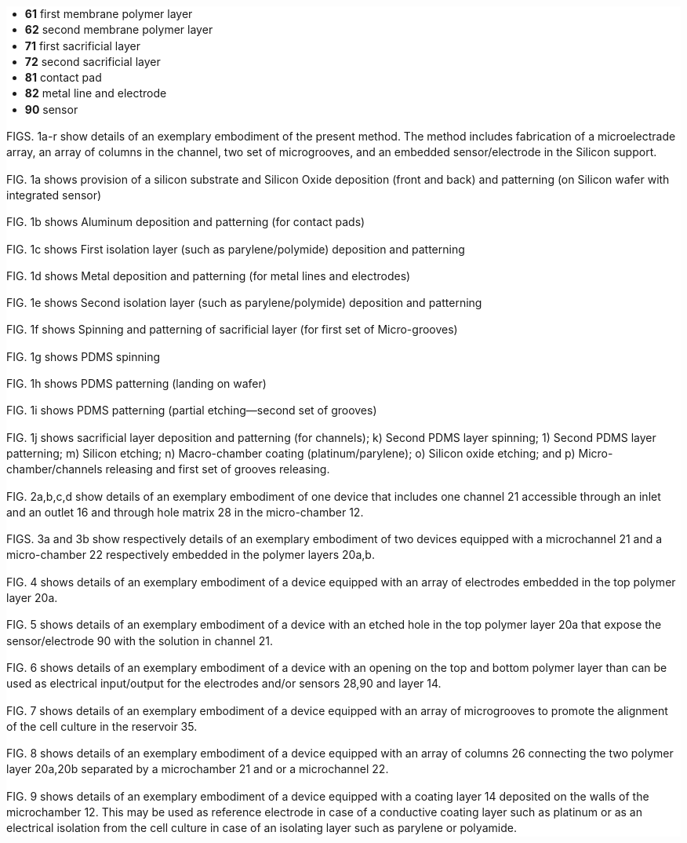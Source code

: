 - **61** first membrane polymer layer
- **62** second membrane polymer layer
- **71** first sacrificial layer
- **72** second sacrificial layer
- **81** contact pad
- **82** metal line and electrode
- **90** sensor

FIGS. 1a-r show details of an exemplary embodiment of the present method. The method includes fabrication of a microelectrade array, an array of columns in the channel, two set of microgrooves, and an embedded sensor/electrode in the Silicon support.

FIG. 1a shows provision of a silicon substrate and Silicon Oxide deposition (front and back) and patterning (on Silicon wafer with integrated sensor)

FIG. 1b shows Aluminum deposition and patterning (for contact pads)

FIG. 1c shows First isolation layer (such as parylene/polymide) deposition and patterning

FIG. 1d shows Metal deposition and patterning (for metal lines and electrodes)

FIG. 1e shows Second isolation layer (such as parylene/polymide) deposition and patterning

FIG. 1f shows Spinning and patterning of sacrificial layer (for first set of Micro-grooves)

FIG. 1g shows PDMS spinning

FIG. 1h shows PDMS patterning (landing on wafer)

FIG. 1i shows PDMS patterning (partial etching—second set of grooves)

FIG. 1j shows sacrificial layer deposition and patterning (for channels); k) Second PDMS layer spinning; 1) Second PDMS layer patterning; m) Silicon etching; n) Macro-chamber coating (platinum/parylene); o) Silicon oxide etching; and p) Micro-chamber/channels releasing and first set of grooves releasing.

FIG. 2a,b,c,d show details of an exemplary embodiment of one device that includes one channel 21 accessible through an inlet and an outlet 16 and through hole matrix 28 in the micro-chamber 12.

FIGS. 3a and 3b show respectively details of an exemplary embodiment of two devices equipped with a microchannel 21 and a micro-chamber 22 respectively embedded in the polymer layers 20a,b.

FIG. 4 shows details of an exemplary embodiment of a device equipped with an array of electrodes embedded in the top polymer layer 20a.

FIG. 5 shows details of an exemplary embodiment of a device with an etched hole in the top polymer layer 20a that expose the sensor/electrode 90 with the solution in channel 21.

FIG. 6 shows details of an exemplary embodiment of a device with an opening on the top and bottom polymer layer than can be used as electrical input/output for the electrodes and/or sensors 28,90 and layer 14.

FIG. 7 shows details of an exemplary embodiment of a device equipped with an array of microgrooves to promote the alignment of the cell culture in the reservoir 35.

FIG. 8 shows details of an exemplary embodiment of a device equipped with an array of columns 26 connecting the two polymer layer 20a,20b separated by a microchamber 21 and or a microchannel 22.

FIG. 9 shows details of an exemplary embodiment of a device equipped with a coating layer 14 deposited on the walls of the microchamber 12. This may be used as reference electrode in case of a conductive coating layer such as platinum or as an electrical isolation from the cell culture in case of an isolating layer such as parylene or polyamide.

